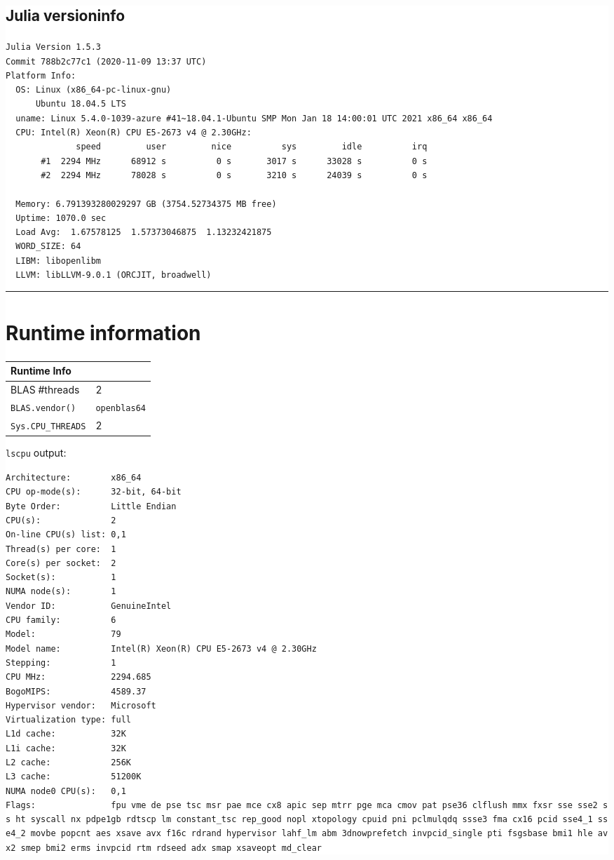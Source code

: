 ## Julia versioninfo
```
Julia Version 1.5.3
Commit 788b2c77c1 (2020-11-09 13:37 UTC)
Platform Info:
  OS: Linux (x86_64-pc-linux-gnu)
      Ubuntu 18.04.5 LTS
  uname: Linux 5.4.0-1039-azure #41~18.04.1-Ubuntu SMP Mon Jan 18 14:00:01 UTC 2021 x86_64 x86_64
  CPU: Intel(R) Xeon(R) CPU E5-2673 v4 @ 2.30GHz: 
              speed         user         nice          sys         idle          irq
       #1  2294 MHz      68912 s          0 s       3017 s      33028 s          0 s
       #2  2294 MHz      78028 s          0 s       3210 s      24039 s          0 s
       
  Memory: 6.791393280029297 GB (3754.52734375 MB free)
  Uptime: 1070.0 sec
  Load Avg:  1.67578125  1.57373046875  1.13232421875
  WORD_SIZE: 64
  LIBM: libopenlibm
  LLVM: libLLVM-9.0.1 (ORCJIT, broadwell)
```

---
# Runtime information
| Runtime Info | |
|:--|:--|
| BLAS #threads | 2 |
| `BLAS.vendor()` | `openblas64` |
| `Sys.CPU_THREADS` | 2 |

`lscpu` output:

    Architecture:        x86_64
    CPU op-mode(s):      32-bit, 64-bit
    Byte Order:          Little Endian
    CPU(s):              2
    On-line CPU(s) list: 0,1
    Thread(s) per core:  1
    Core(s) per socket:  2
    Socket(s):           1
    NUMA node(s):        1
    Vendor ID:           GenuineIntel
    CPU family:          6
    Model:               79
    Model name:          Intel(R) Xeon(R) CPU E5-2673 v4 @ 2.30GHz
    Stepping:            1
    CPU MHz:             2294.685
    BogoMIPS:            4589.37
    Hypervisor vendor:   Microsoft
    Virtualization type: full
    L1d cache:           32K
    L1i cache:           32K
    L2 cache:            256K
    L3 cache:            51200K
    NUMA node0 CPU(s):   0,1
    Flags:               fpu vme de pse tsc msr pae mce cx8 apic sep mtrr pge mca cmov pat pse36 clflush mmx fxsr sse sse2 ss ht syscall nx pdpe1gb rdtscp lm constant_tsc rep_good nopl xtopology cpuid pni pclmulqdq ssse3 fma cx16 pcid sse4_1 sse4_2 movbe popcnt aes xsave avx f16c rdrand hypervisor lahf_lm abm 3dnowprefetch invpcid_single pti fsgsbase bmi1 hle avx2 smep bmi2 erms invpcid rtm rdseed adx smap xsaveopt md_clear
    